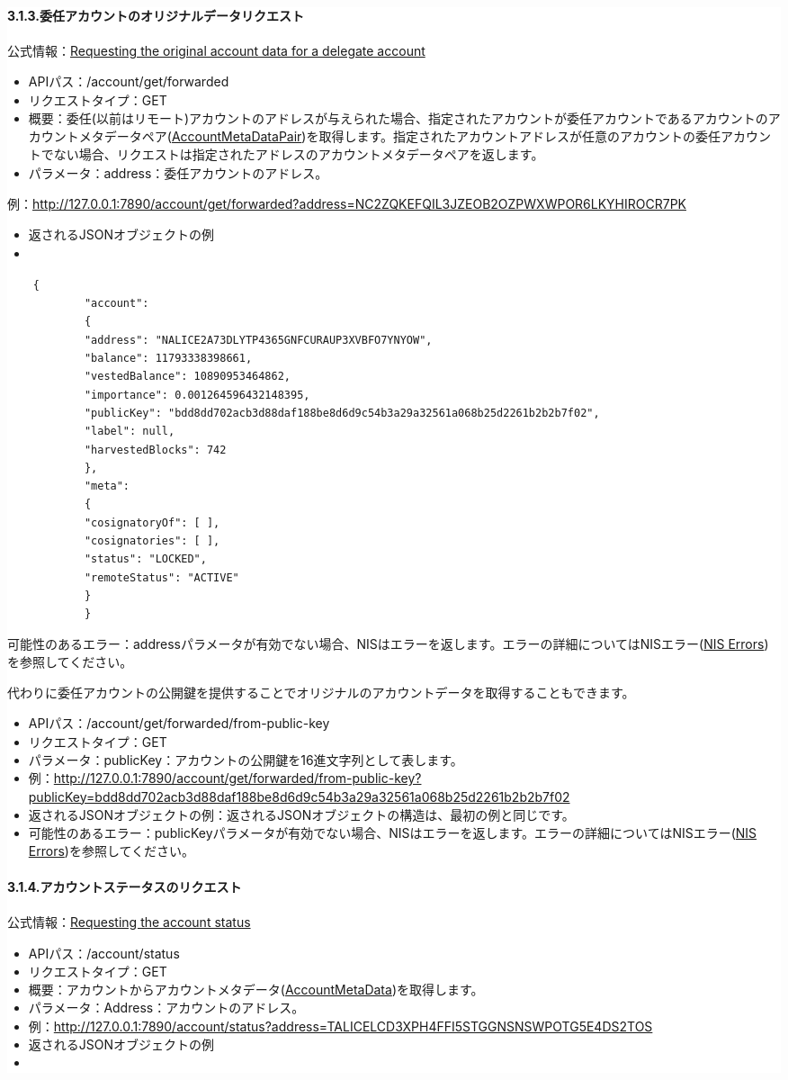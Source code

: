 #### 3.1.3.委任アカウントのオリジナルデータリクエスト

公式情報：[Requesting the original account data for a delegate account](http://bob.nem.ninja/docs/#requesting-the-original-account-data-for-a-delegate-account)

*   APIパス：/account/get/forwarded
*   リクエストタイプ：GET
*   概要：委任(以前はリモート)アカウントのアドレスが与えられた場合、指定されたアカウントが委任アカウントであるアカウントのアカウントメタデータペア([AccountMetaDataPair](#accountMetaDataPair))を取得します。指定されたアカウントアドレスが任意のアカウントの委任アカウントでない場合、リクエストは指定されたアドレスのアカウントメタデータペアを返します。
*   パラメータ：address：委任アカウントのアドレス。

例：http://127.0.0.1:7890/account/get/forwarded?address=NC2ZQKEFQIL3JZEOB2OZPWXWPOR6LKYHIROCR7PK
*   返されるJSONオブジェクトの例
*   

        {
                "account":
                {
                "address": "NALICE2A73DLYTP4365GNFCURAUP3XVBFO7YNYOW",
                "balance": 11793338398661,
                "vestedBalance": 10890953464862,
                "importance": 0.001264596432148395,
                "publicKey": "bdd8dd702acb3d88daf188be8d6d9c54b3a29a32561a068b25d2261b2b2b7f02",
                "label": null,
                "harvestedBlocks": 742
                },
                "meta":
                {
                "cosignatoryOf": [ ],
                "cosignatories": [ ],
                "status": "LOCKED",
                "remoteStatus": "ACTIVE"
                }
                }

可能性のあるエラー：addressパラメータが有効でない場合、NISはエラーを返します。エラーの詳細についてはNISエラー([NIS Errors](#appendix-B:-NIS-errors))を参照してください。

代わりに委任アカウントの公開鍵を提供することでオリジナルのアカウントデータを取得することもできます。

*   APIパス：/account/get/forwarded/from-public-key
*   リクエストタイプ：GET
*   パラメータ：publicKey：アカウントの公開鍵を16進文字列として表します。
*   例：http://127.0.0.1:7890/account/get/forwarded/from-public-key?publicKey=bdd8dd702acb3d88daf188be8d6d9c54b3a29a32561a068b25d2261b2b2b7f02
*   返されるJSONオブジェクトの例：返されるJSONオブジェクトの構造は、最初の例と同じです。
*   可能性のあるエラー：publicKeyパラメータが有効でない場合、NISはエラーを返します。エラーの詳細についてはNISエラー([NIS Errors](#appendix-B:-NIS-errors))を参照してください。</section><section>

#### 3.1.4.アカウントステータスのリクエスト

公式情報：[Requesting the account status](http://bob.nem.ninja/docs/#requesting-the-account-status)

*   APIパス：/account/status
*   リクエストタイプ：GET
*   概要：アカウントからアカウントメタデータ([AccountMetaData](#accountMetaData))を取得します。
*   パラメータ：Address：アカウントのアドレス。
*   例：http://127.0.0.1:7890/account/status?address=TALICELCD3XPH4FFI5STGGNSNSWPOTG5E4DS2TOS
*   返されるJSONオブジェクトの例
*   
